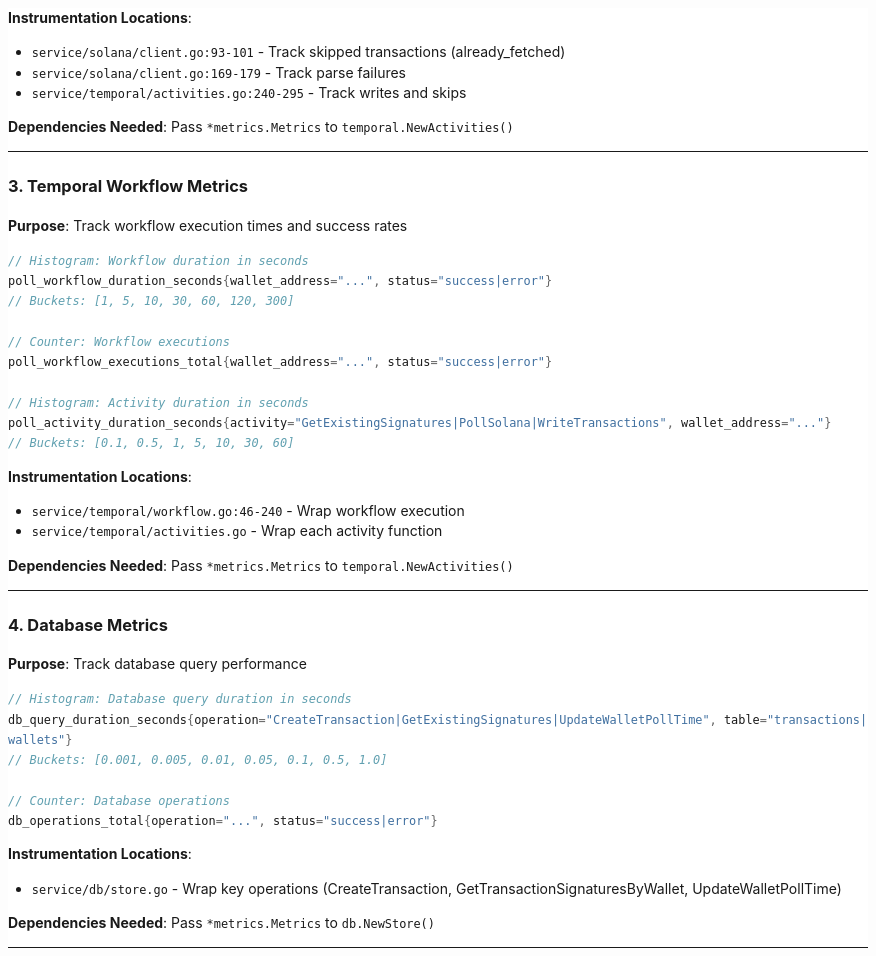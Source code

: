 **Instrumentation Locations**:
- `service/solana/client.go:93-101` - Track skipped transactions (already_fetched)
- `service/solana/client.go:169-179` - Track parse failures
- `service/temporal/activities.go:240-295` - Track writes and skips

**Dependencies Needed**: Pass `*metrics.Metrics` to `temporal.NewActivities()`

---

### 3. Temporal Workflow Metrics

**Purpose**: Track workflow execution times and success rates

```go
// Histogram: Workflow duration in seconds
poll_workflow_duration_seconds{wallet_address="...", status="success|error"}
// Buckets: [1, 5, 10, 30, 60, 120, 300]

// Counter: Workflow executions
poll_workflow_executions_total{wallet_address="...", status="success|error"}

// Histogram: Activity duration in seconds
poll_activity_duration_seconds{activity="GetExistingSignatures|PollSolana|WriteTransactions", wallet_address="..."}
// Buckets: [0.1, 0.5, 1, 5, 10, 30, 60]
```

**Instrumentation Locations**:
- `service/temporal/workflow.go:46-240` - Wrap workflow execution
- `service/temporal/activities.go` - Wrap each activity function

**Dependencies Needed**: Pass `*metrics.Metrics` to `temporal.NewActivities()`

---

### 4. Database Metrics

**Purpose**: Track database query performance

```go
// Histogram: Database query duration in seconds
db_query_duration_seconds{operation="CreateTransaction|GetExistingSignatures|UpdateWalletPollTime", table="transactions|wallets"}
// Buckets: [0.001, 0.005, 0.01, 0.05, 0.1, 0.5, 1.0]

// Counter: Database operations
db_operations_total{operation="...", status="success|error"}
```

**Instrumentation Locations**:
- `service/db/store.go` - Wrap key operations (CreateTransaction, GetTransactionSignaturesByWallet, UpdateWalletPollTime)

**Dependencies Needed**: Pass `*metrics.Metrics` to `db.NewStore()`

---
